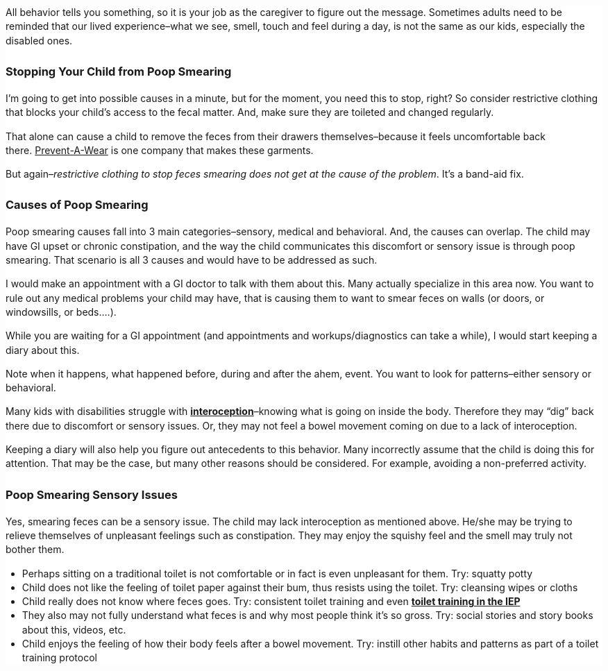 All behavior tells you something, so it is your job as the caregiver to figure out the message. Sometimes adults need to be reminded that our lived experience–what we see, smell, touch and feel during a day, is not the same as our kids, especially the disabled ones.

### Stopping Your Child from Poop Smearing

I’m going to get into possible causes in a minute, but for the moment, you need this to stop, right? So consider restrictive clothing that blocks your child’s access to the fecal matter. And, make sure they are toileted and changed regularly.

That alone can cause a child to remove the feces from their drawers themselves–because it feels uncomfortable back there. [Prevent-A-Wear](https://preventawear.com/) is one company that makes these garments.

But again–_restrictive clothing to stop feces smearing does not get at the cause of the problem_. It’s a band-aid fix.

### Causes of Poop Smearing

Poop smearing causes fall into 3 main categories–sensory, medical and behavioral. And, the causes can overlap. The child may have GI upset or chronic constipation, and the way the child communicates this discomfort or sensory issue is through poop smearing. That scenario is all 3 causes and would have to be addressed as such.

I would make an appointment with a GI doctor to talk with them about this. Many actually specialize in this area now. You want to rule out any medical problems your child may have, that is causing them to want to smear feces on walls (or doors, or windowsills, or beds….).

While you are waiting for a GI appointment (and appointments and workups/diagnostics can take a while), I would start keeping a diary about this.

Note when it happens, what happened before, during and after the ahem, event. You want to look for patterns–either sensory or behavioral.

Many kids with disabilities struggle with **[interoception](https://adayinourshoes.com/what-is-how-to-improve-your-childs-interoception/)**–knowing what is going on inside the body. Therefore they may “dig” back there due to discomfort or sensory issues. Or, they may not feel a bowel movement coming on due to a lack of interoception.

Keeping a diary will also help you figure out antecedents to this behavior. Many incorrectly assume that the child is doing this for attention. That may be the case, but many other reasons should be considered. For example, avoiding a non-preferred activity.

### Poop Smearing Sensory Issues

Yes, smearing feces can be a sensory issue. The child may lack interoception as mentioned above. He/she may be trying to relieve themselves of unpleasant feelings such as constipation. They may enjoy the squishy feel and the smell may truly not bother them.

-   Perhaps sitting on a traditional toilet is not comfortable or in fact is even unpleasant for them. Try: squatty potty
-   Child does not like the feeling of toilet paper against their bum, thus resists using the toilet. Try: cleansing wipes or cloths
-   Child really does not know where feces goes. Try: consistent toilet training and even **[toilet training in the IEP](https://adayinourshoes.com/toileting-potty-training-iep/)**
-   They also may not fully understand what feces is and why most people think it’s so gross. Try: social stories and story books about this, videos, etc.
-   Child enjoys the feeling of how their body feels after a bowel movement. Try: instill other habits and patterns as part of a toilet training protocol

